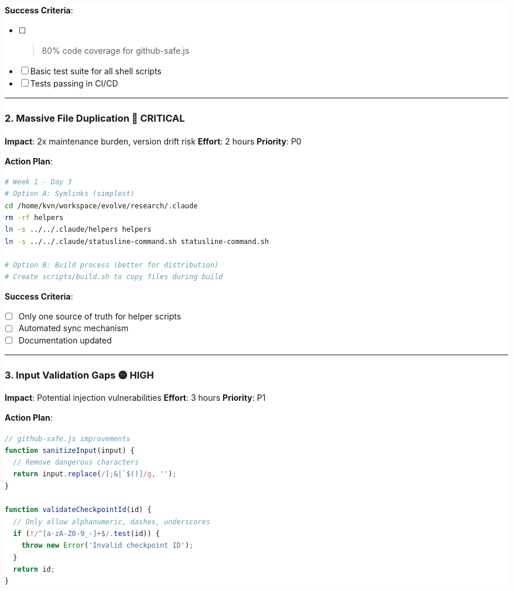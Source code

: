 **Success Criteria**:
- [ ] >80% code coverage for github-safe.js
- [ ] Basic test suite for all shell scripts
- [ ] Tests passing in CI/CD

---

### 2. Massive File Duplication 🔴 CRITICAL
**Impact**: 2x maintenance burden, version drift risk
**Effort**: 2 hours
**Priority**: P0

**Action Plan**:
```bash
# Week 1 - Day 3
# Option A: Symlinks (simplest)
cd /home/kvn/workspace/evolve/research/.claude
rm -rf helpers
ln -s ../../.claude/helpers helpers
ln -s ../../.claude/statusline-command.sh statusline-command.sh

# Option B: Build process (better for distribution)
# Create scripts/build.sh to copy files during build
```

**Success Criteria**:
- [ ] Only one source of truth for helper scripts
- [ ] Automated sync mechanism
- [ ] Documentation updated

---

### 3. Input Validation Gaps 🟡 HIGH
**Impact**: Potential injection vulnerabilities
**Effort**: 3 hours
**Priority**: P1

**Action Plan**:
```javascript
// github-safe.js improvements
function sanitizeInput(input) {
  // Remove dangerous characters
  return input.replace(/[;&|`$()]/g, '');
}

function validateCheckpointId(id) {
  // Only allow alphanumeric, dashes, underscores
  if (!/^[a-zA-Z0-9_-]+$/.test(id)) {
    throw new Error('Invalid checkpoint ID');
  }
  return id;
}
```

